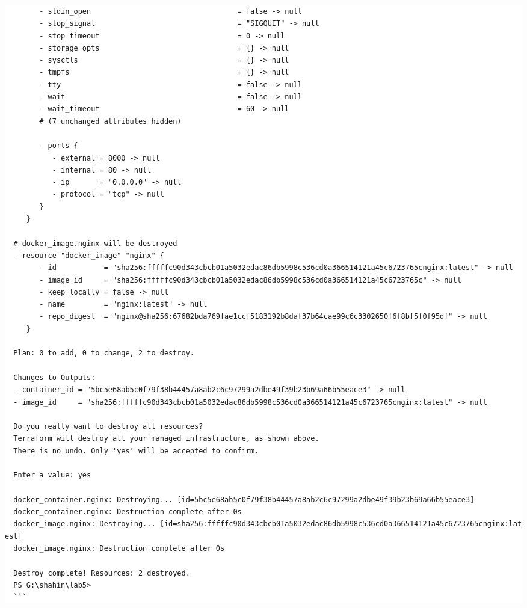             - stdin_open                                  = false -> null
            - stop_signal                                 = "SIGQUIT" -> null
            - stop_timeout                                = 0 -> null
            - storage_opts                                = {} -> null
            - sysctls                                     = {} -> null
            - tmpfs                                       = {} -> null
            - tty                                         = false -> null
            - wait                                        = false -> null
            - wait_timeout                                = 60 -> null
            # (7 unchanged attributes hidden)

            - ports {
               - external = 8000 -> null
               - internal = 80 -> null
               - ip       = "0.0.0.0" -> null
               - protocol = "tcp" -> null
            }
         }

      # docker_image.nginx will be destroyed
      - resource "docker_image" "nginx" {
            - id           = "sha256:fffffc90d343cbcb01a5032edac86db5998c536cd0a366514121a45c6723765cnginx:latest" -> null
            - image_id     = "sha256:fffffc90d343cbcb01a5032edac86db5998c536cd0a366514121a45c6723765c" -> null
            - keep_locally = false -> null
            - name         = "nginx:latest" -> null
            - repo_digest  = "nginx@sha256:67682bda769fae1ccf5183192b8daf37b64cae99c6c3302650f6f8bf5f0f95df" -> null
         }

      Plan: 0 to add, 0 to change, 2 to destroy.

      Changes to Outputs:
      - container_id = "5bc5e68ab5c0f79f38b44457a8ab2c6c97299a2dbe49f39b23b69a66b55eace3" -> null
      - image_id     = "sha256:fffffc90d343cbcb01a5032edac86db5998c536cd0a366514121a45c6723765cnginx:latest" -> null

      Do you really want to destroy all resources?
      Terraform will destroy all your managed infrastructure, as shown above.
      There is no undo. Only 'yes' will be accepted to confirm.

      Enter a value: yes

      docker_container.nginx: Destroying... [id=5bc5e68ab5c0f79f38b44457a8ab2c6c97299a2dbe49f39b23b69a66b55eace3]
      docker_container.nginx: Destruction complete after 0s
      docker_image.nginx: Destroying... [id=sha256:fffffc90d343cbcb01a5032edac86db5998c536cd0a366514121a45c6723765cnginx:latest]
      docker_image.nginx: Destruction complete after 0s

      Destroy complete! Resources: 2 destroyed.
      PS G:\shahin\lab5> 
      ```
